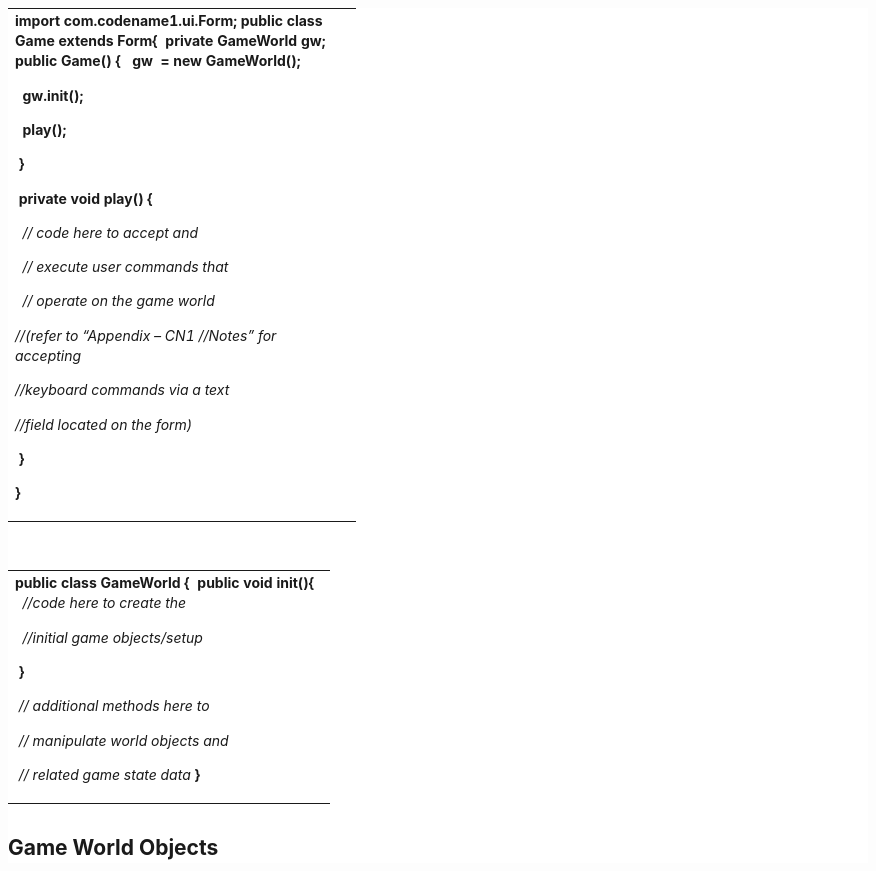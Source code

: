 <table width="334">
<tbody>
<tr>
<td width="334"><strong>import com.codename1.ui.Form; public class Game extends Form{&nbsp; private GameWorld gw;&nbsp; public Game() {&nbsp;&nbsp; gw&nbsp; = new GameWorld(); </strong>

<strong>&nbsp; gw.init(); </strong>

<strong>&nbsp; play(); </strong>

<strong>&nbsp;} </strong>

<strong>&nbsp;private void play() { </strong>

<em>&nbsp; // code here to accept and&nbsp; </em>

<em>&nbsp; // execute user commands that </em>

<em>&nbsp; // operate on the game world </em>

<em>//(refer to “Appendix – CN1 //Notes” for accepting&nbsp; </em>

<em>//keyboard commands via a text </em>

<em>//field located on the form)&nbsp; </em>

<strong>&nbsp;} </strong>

<strong>} </strong>
</td>
</tr>
</tbody>
</table>
</td>
</tr>
<tr>
<td width="325">&nbsp;

<table width="308">
<tbody>
<tr>
<td width="308"><strong>public class GameWorld { </strong><em>&nbsp;</em><strong>public void init(){ </strong><strong>&nbsp;&nbsp;</strong><em>//code here to create the </em>

<em>&nbsp; //initial game objects/setup </em>

<em>&nbsp;</em><strong>} </strong>

<em>&nbsp;// additional methods here to </em>

<em>&nbsp;// manipulate world objects and </em>

<em>&nbsp;// related game state data </em><strong>} </strong>
</td>
</tr>
</tbody>
</table>
</td>
</tr>
</tbody>
</table>
<h2>Game World Objects</h2>